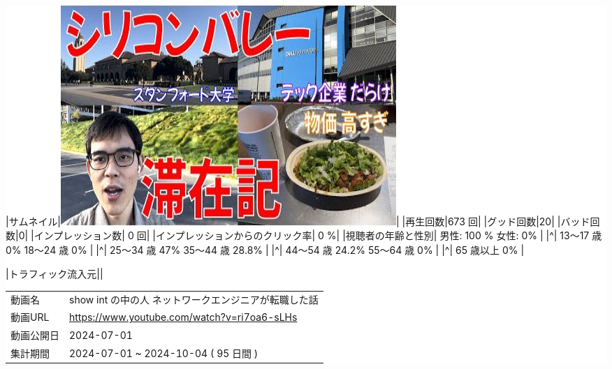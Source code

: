 |サムネイル|<img src="images/thumbnail_jQrzaRXby_s_trim.jpg">|
|再生回数|673 回|
|グッド回数|20|
|バッド回数|0|
|インプレッション数| 0 回|
|インプレッションからのクリック率| 0 %|
|視聴者の年齢と性別| 男性: 100 %  女性: 0% |
|^| 13～17 歳 0% 18～24  歳 0%  |
|^| 25～34 歳 47%  35～44  歳 28.8%  |
|^| 44～54 歳 24.2%  55～64  歳 0% |
|^| 65 歳以上 0% |

|トラフィック流入元||
<div style="page-break-before:always"></div>

|||
|---|---|
|動画名|show int の中の人 ネットワークエンジニアが転職した話|
|動画URL|https://www.youtube.com/watch?v=ri7oa6-sLHs|
|動画公開日|2024-07-01|
|集計期間|2024-07-01 ~ 2024-10-04 ( 95 日間 ) |